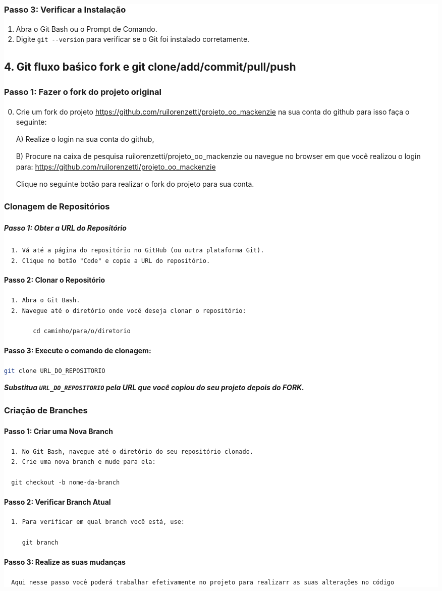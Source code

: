 ### Passo 3: Verificar a Instalação
1. Abra o Git Bash ou o Prompt de Comando.
2. Digite `git --version` para verificar se o Git foi instalado corretamente.

## 4. Git fluxo baśico fork e git clone/add/commit/pull/push

### Passo 1: Fazer o fork do projeto original 
0. Crie um fork do projeto https://github.com/ruilorenzetti/projeto_oo_mackenzie 
na sua conta do github para isso faça o seguinte:

   A) Realize o login na sua conta do github,

   B) Procure na caixa de pesquisa ruilorenzetti/projeto_oo_mackenzie
   ou navegue no browser em que você realizou o login para: https://github.com/ruilorenzetti/projeto_oo_mackenzie

   Clique no seguinte botão para realizar o fork do projeto para sua conta.
### Clonagem de Repositórios
   ##### Passo 1: Obter a URL do Repositório
      1. Vá até a página do repositório no GitHub (ou outra plataforma Git).
      2. Clique no botão "Code" e copie a URL do repositório.
   #### Passo 2: Clonar o Repositório
      1. Abra o Git Bash.
      2. Navegue até o diretório onde você deseja clonar o repositório:
         
            cd caminho/para/o/diretorio
         
   #### Passo 3: Execute o comando de clonagem:
   ```sh
   git clone URL_DO_REPOSITORIO
   ```
   _**Substitua `URL_DO_REPOSITORIO` pela URL que você copiou do seu projeto depois do FORK.**_

### Criação de Branches

   #### Passo 1: Criar uma Nova Branch
      1. No Git Bash, navegue até o diretório do seu repositório clonado.
      2. Crie uma nova branch e mude para ela:
      
      git checkout -b nome-da-branch
      

   #### Passo 2: Verificar Branch Atual
      1. Para verificar em qual branch você está, use:
        
         git branch

   #### Passo 3: Realize as suas mudanças

      Aqui nesse passo você poderá trabalhar efetivamente no projeto para realizarr as suas alterações no código 

